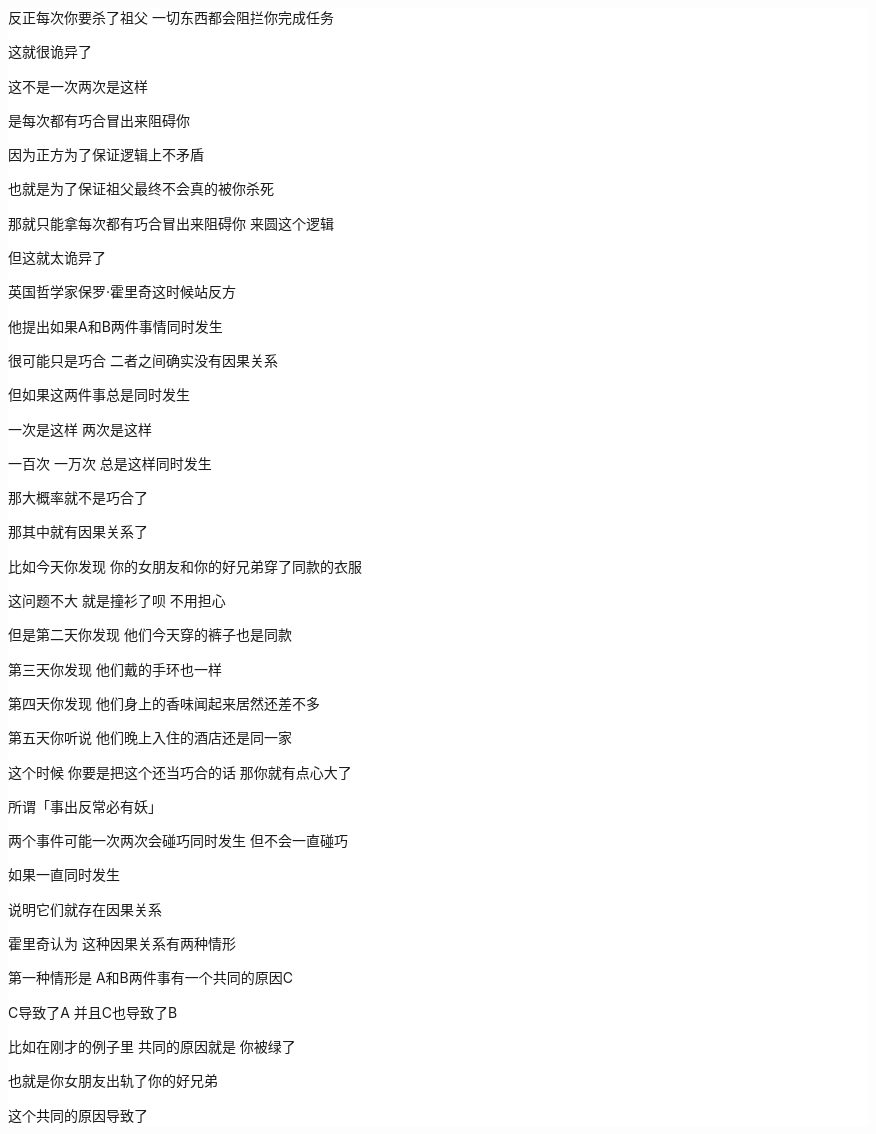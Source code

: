 反正每次你要杀了祖父 一切东西都会阻拦你完成任务

这就很诡异了

这不是一次两次是这样

是每次都有巧合冒出来阻碍你

因为正方为了保证逻辑上不矛盾

也就是为了保证祖父最终不会真的被你杀死

那就只能拿每次都有巧合冒出来阻碍你 来圆这个逻辑

但这就太诡异了

英国哲学家保罗·霍里奇这时候站反方

他提出如果A和B两件事情同时发生

很可能只是巧合 二者之间确实没有因果关系

但如果这两件事总是同时发生

一次是这样 两次是这样

一百次 一万次 总是这样同时发生

那大概率就不是巧合了

那其中就有因果关系了

比如今天你发现 你的女朋友和你的好兄弟穿了同款的衣服

这问题不大 就是撞衫了呗 不用担心

但是第二天你发现 他们今天穿的裤子也是同款

第三天你发现 他们戴的手环也一样

第四天你发现 他们身上的香味闻起来居然还差不多

第五天你听说 他们晚上入住的酒店还是同一家

这个时候 你要是把这个还当巧合的话 那你就有点心大了

所谓「事出反常必有妖」

两个事件可能一次两次会碰巧同时发生 但不会一直碰巧

如果一直同时发生

说明它们就存在因果关系

霍里奇认为 这种因果关系有两种情形

第一种情形是 A和B两件事有一个共同的原因C

C导致了A 并且C也导致了B

比如在刚才的例子里 共同的原因就是 你被绿了

也就是你女朋友出轨了你的好兄弟

这个共同的原因导致了
